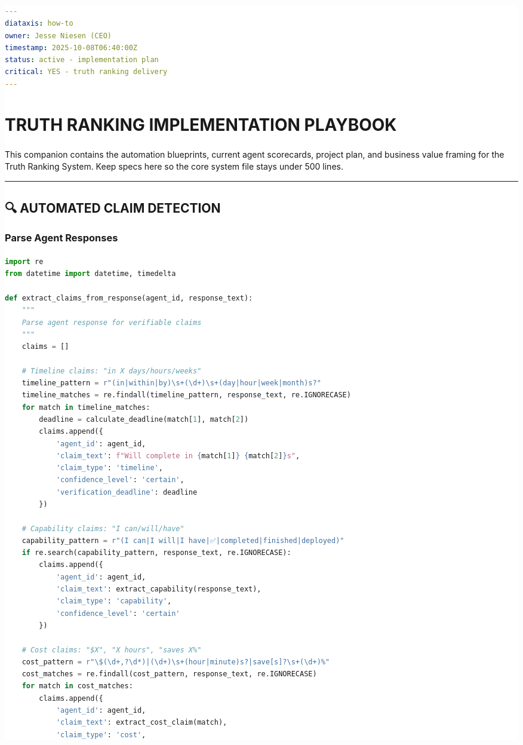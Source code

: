 ```yaml
---
diataxis: how-to
owner: Jesse Niesen (CEO)
timestamp: 2025-10-08T06:40:00Z
status: active - implementation plan
critical: YES - truth ranking delivery
---
```


# TRUTH RANKING IMPLEMENTATION PLAYBOOK

This companion contains the automation blueprints, current agent scorecards, project plan, and business value framing for the Truth Ranking System. Keep specs here so the core system file stays under 500 lines.

---

## 🔍 AUTOMATED CLAIM DETECTION

### Parse Agent Responses
```python
import re
from datetime import datetime, timedelta

def extract_claims_from_response(agent_id, response_text):
    """
    Parse agent response for verifiable claims
    """
    claims = []

    # Timeline claims: "in X days/hours/weeks"
    timeline_pattern = r"(in|within|by)\s+(\d+)\s+(day|hour|week|month)s?"
    timeline_matches = re.findall(timeline_pattern, response_text, re.IGNORECASE)
    for match in timeline_matches:
        deadline = calculate_deadline(match[1], match[2])
        claims.append({
            'agent_id': agent_id,
            'claim_text': f"Will complete in {match[1]} {match[2]}s",
            'claim_type': 'timeline',
            'confidence_level': 'certain',
            'verification_deadline': deadline
        })

    # Capability claims: "I can/will/have"
    capability_pattern = r"(I can|I will|I have|✅|completed|finished|deployed)"
    if re.search(capability_pattern, response_text, re.IGNORECASE):
        claims.append({
            'agent_id': agent_id,
            'claim_text': extract_capability(response_text),
            'claim_type': 'capability',
            'confidence_level': 'certain'
        })

    # Cost claims: "$X", "X hours", "saves X%"
    cost_pattern = r"\$(\d+,?\d*)|(\d+)\s+(hour|minute)s?|save[s]?\s+(\d+)%"
    cost_matches = re.findall(cost_pattern, response_text, re.IGNORECASE)
    for match in cost_matches:
        claims.append({
            'agent_id': agent_id,
            'claim_text': extract_cost_claim(match),
            'claim_type': 'cost',
```
